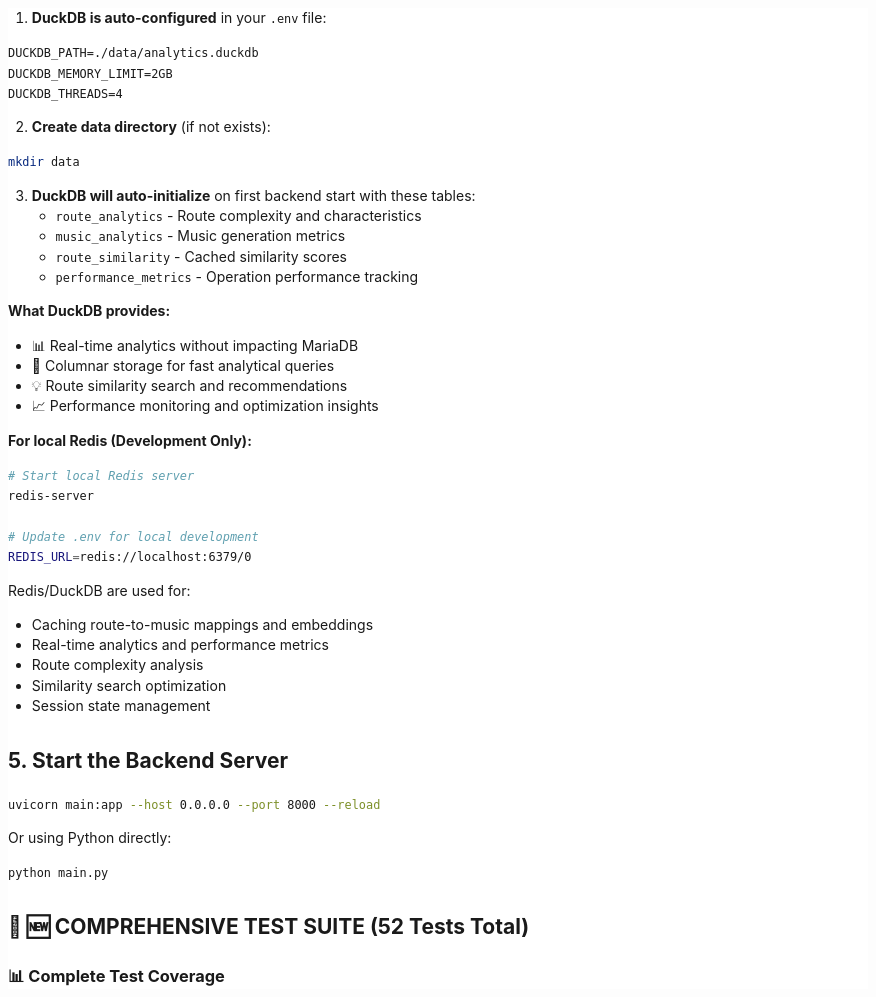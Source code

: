 1. **DuckDB is auto-configured** in your `.env` file:
```env
DUCKDB_PATH=./data/analytics.duckdb
DUCKDB_MEMORY_LIMIT=2GB
DUCKDB_THREADS=4
```

2. **Create data directory** (if not exists):
```bash
mkdir data
```

3. **DuckDB will auto-initialize** on first backend start with these tables:
   - `route_analytics` - Route complexity and characteristics
   - `music_analytics` - Music generation metrics
   - `route_similarity` - Cached similarity scores
   - `performance_metrics` - Operation performance tracking

**What DuckDB provides:**
- 📊 Real-time analytics without impacting MariaDB
- 🚀 Columnar storage for fast analytical queries
- 💡 Route similarity search and recommendations
- 📈 Performance monitoring and optimization insights

**For local Redis (Development Only):**
```bash
# Start local Redis server
redis-server

# Update .env for local development
REDIS_URL=redis://localhost:6379/0
```

Redis/DuckDB are used for:
- Caching route-to-music mappings and embeddings
- Real-time analytics and performance metrics
- Route complexity analysis
- Similarity search optimization
- Session state management

## 5. Start the Backend Server

```bash
uvicorn main:app --host 0.0.0.0 --port 8000 --reload
```

Or using Python directly:

```bash
python main.py
```

## 🧪 🆕 COMPREHENSIVE TEST SUITE (52 Tests Total)

### 📊 Complete Test Coverage
